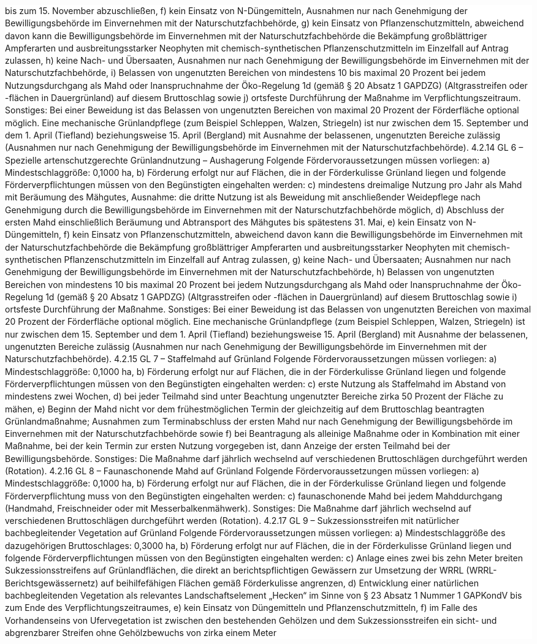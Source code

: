 bis zum 15. November abzuschließen, f) kein Einsatz von N-Düngemitteln, Ausnahmen nur nach Genehmigung der Bewilligungsbehörde im Einvernehmen mit der Naturschutzfachbehörde, g) kein Einsatz von Pflanzenschutzmitteln, abweichend davon kann die Bewilligungsbehörde im Einvernehmen mit der Naturschutzfachbehörde die Bekämpfung großblättriger Ampferarten und ausbreitungsstarker Neophyten mit chemisch-synthetischen Pflanzenschutzmitteln im Einzelfall auf Antrag zulassen, h) keine Nach- und Übersaaten, Ausnahmen nur nach Genehmigung der Bewilligungsbehörde im Einvernehmen mit der Naturschutzfachbehörde, i) Belassen von ungenutzten Bereichen von mindestens 10 bis maximal 20 Prozent bei jedem Nutzungsdurchgang als Mahd oder Inanspruchnahme der Öko-Regelung 1d (gemäß § 20 Absatz 1 GAPDZG) (Altgrasstreifen oder -flächen in Dauergrünland) auf diesem Bruttoschlag sowie j) ortsfeste Durchführung der Maßnahme im Verpflichtungszeitraum. Sonstiges: Bei einer Beweidung ist das Belassen von ungenutzten Bereichen von maximal 20 Prozent der Förderfläche optional möglich. Eine mechanische Grünlandpflege (zum Beispiel Schleppen, Walzen, Striegeln) ist nur zwischen dem 15. September und dem 1. April (Tiefland) beziehungsweise 15. April (Bergland) mit Ausnahme der belassenen, ungenutzten Bereiche zulässig (Ausnahmen nur nach Genehmigung der Bewilligungsbehörde im Einvernehmen mit der Naturschutzfachbehörde). 4.2.14 GL 6 – Spezielle artenschutzgerechte Grünlandnutzung – Aushagerung Folgende Fördervoraussetzungen müssen vorliegen: a) Mindestschlaggröße: 0,1000 ha, b) Förderung erfolgt nur auf Flächen, die in der Förderkulisse Grünland liegen und folgende Förderverpflichtungen müssen von den Begünstigten eingehalten werden: c) mindestens dreimalige Nutzung pro Jahr als Mahd mit Beräumung des Mähgutes, Ausnahme: die dritte Nutzung ist als Beweidung mit anschließender Weidepflege nach Genehmigung durch die Bewilligungsbehörde im Einvernehmen mit der Naturschutzfachbehörde möglich, d) Abschluss der ersten Mahd einschließlich Beräumung und Abtransport des Mähgutes bis spätestens 31. Mai, e) kein Einsatz von N-Düngemitteln, f) kein Einsatz von Pflanzenschutzmitteln, abweichend davon kann die Bewilligungsbehörde im Einvernehmen mit der Naturschutzfachbehörde die Bekämpfung großblättriger Ampferarten und ausbreitungsstarker Neophyten mit chemisch-synthetischen Pflanzenschutzmitteln im Einzelfall auf Antrag zulassen, g) keine Nach- und Übersaaten; Ausnahmen nur nach Genehmigung der Bewilligungsbehörde im Einvernehmen mit der Naturschutzfachbehörde, h) Belassen von ungenutzten Bereichen von mindestens 10 bis maximal 20 Prozent bei jedem Nutzungsdurchgang als Mahd oder Inanspruchnahme der Öko-Regelung 1d (gemäß § 20 Absatz 1 GAPDZG) (Altgrasstreifen oder -flächen in Dauergrünland) auf diesem Bruttoschlag sowie i) ortsfeste Durchführung der Maßnahme. Sonstiges: Bei einer Beweidung ist das Belassen von ungenutzten Bereichen von maximal 20 Prozent der Förderfläche optional möglich. Eine mechanische Grünlandpflege (zum Beispiel Schleppen, Walzen, Striegeln) ist nur zwischen dem 15. September und dem 1. April (Tiefland) beziehungsweise 15. April (Bergland) mit Ausnahme der belassenen, ungenutzten Bereiche zulässig (Ausnahmen nur nach Genehmigung der Bewilligungsbehörde im Einvernehmen mit der Naturschutzfachbehörde). 4.2.15 GL 7 – Staffelmahd auf Grünland Folgende Fördervoraussetzungen müssen vorliegen: a) Mindestschlaggröße: 0,1000 ha, b) Förderung erfolgt nur auf Flächen, die in der Förderkulisse Grünland liegen und folgende Förderverpflichtungen müssen von den Begünstigten eingehalten werden: c) erste Nutzung als Staffelmahd im Abstand von mindestens zwei Wochen, d) bei jeder Teilmahd sind unter Beachtung ungenutzter Bereiche zirka 50 Prozent der Fläche zu mähen, e) Beginn der Mahd nicht vor dem frühestmöglichen Termin der gleichzeitig auf dem Bruttoschlag beantragten Grünlandmaßnahme; Ausnahmen zum Terminabschluss der ersten Mahd nur nach Genehmigung der Bewilligungsbehörde im Einvernehmen mit der Naturschutzfachbehörde sowie f) bei Beantragung als alleinige Maßnahme oder in Kombination mit einer Maßnahme, bei der kein Termin zur ersten Nutzung vorgegeben ist, dann Anzeige der ersten Teilmahd bei der Bewilligungsbehörde. Sonstiges: Die Maßnahme darf jährlich wechselnd auf verschiedenen Bruttoschlägen durchgeführt werden (Rotation). 4.2.16 GL 8 – Faunaschonende Mahd auf Grünland Folgende Fördervoraussetzungen müssen vorliegen: a) Mindestschlaggröße: 0,1000 ha, b) Förderung erfolgt nur auf Flächen, die in der Förderkulisse Grünland liegen und folgende Förderverpflichtung muss von den Begünstigten eingehalten werden: c) faunaschonende Mahd bei jedem Mahddurchgang (Handmahd, Freischneider oder mit Messerbalkenmähwerk). Sonstiges: Die Maßnahme darf jährlich wechselnd auf verschiedenen Bruttoschlägen durchgeführt werden (Rotation). 4.2.17 GL 9 – Sukzessionsstreifen mit natürlicher bachbegleitender Vegetation auf Grünland Folgende Fördervoraussetzungen müssen vorliegen: a) Mindestschlaggröße des dazugehörigen Bruttoschlages: 0,3000 ha, b) Förderung erfolgt nur auf Flächen, die in der Förderkulisse Grünland liegen und folgende Förderverpflichtungen müssen von den Begünstigten eingehalten werden: c) Anlage eines zwei bis zehn Meter breiten Sukzessionsstreifens auf Grünlandflächen, die direkt an berichtspflichtigen Gewässern zur Umsetzung der WRRL (WRRL-Berichtsgewässernetz) auf beihilfefähigen Flächen gemäß Förderkulisse angrenzen, d) Entwicklung einer natürlichen bachbegleitenden Vegetation als relevantes Landschaftselement „Hecken“ im Sinne von § 23 Absatz 1 Nummer 1 GAPKondV bis zum Ende des Verpflichtungszeitraumes, e) kein Einsatz von Düngemitteln und Pflanzenschutzmitteln, f) im Falle des Vorhandenseins von Ufervegetation ist zwischen den bestehenden Gehölzen und dem Sukzessionsstreifen ein sicht- und abgrenzbarer Streifen ohne Gehölzbewuchs von zirka einem Meter